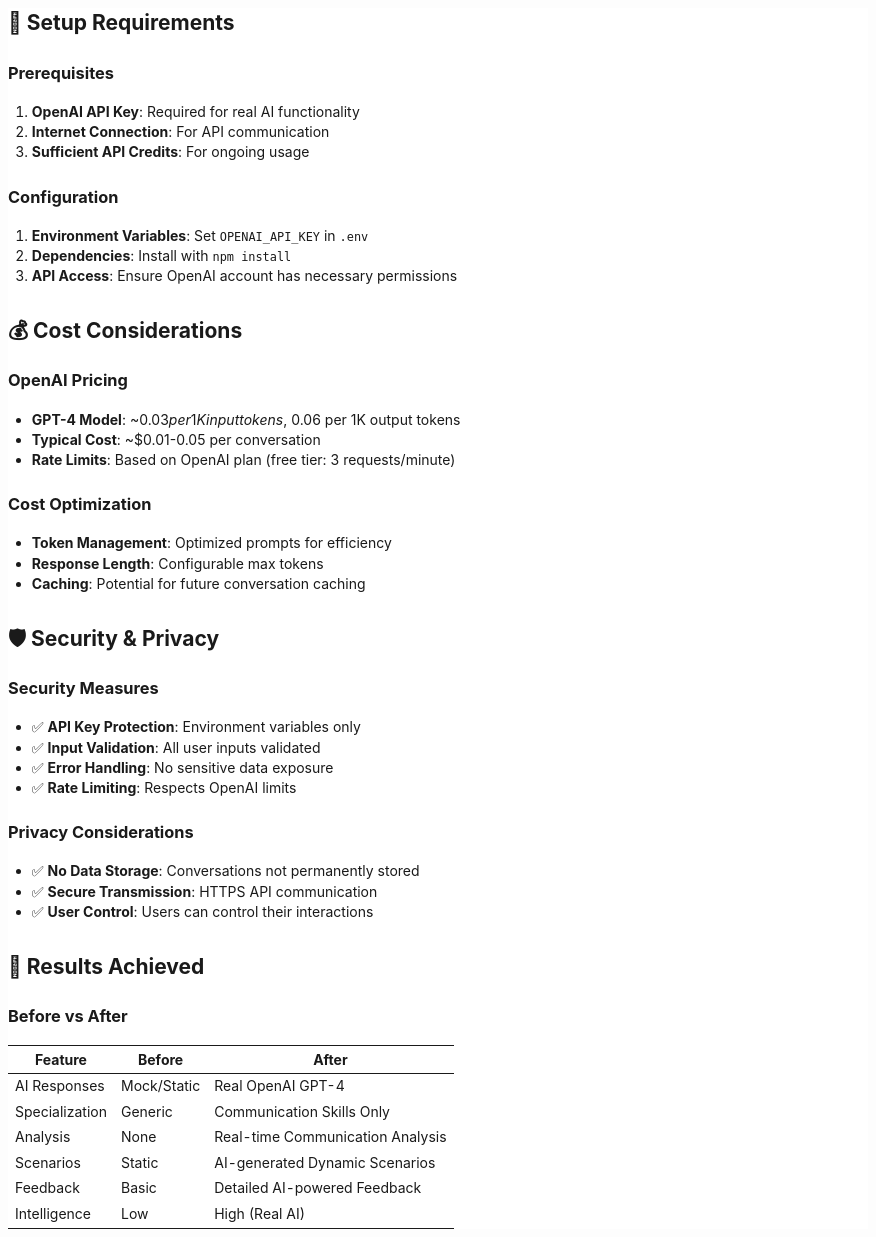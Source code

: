 ## 🔧 Setup Requirements

### Prerequisites
1. **OpenAI API Key**: Required for real AI functionality
2. **Internet Connection**: For API communication
3. **Sufficient API Credits**: For ongoing usage

### Configuration
1. **Environment Variables**: Set `OPENAI_API_KEY` in `.env`
2. **Dependencies**: Install with `npm install`
3. **API Access**: Ensure OpenAI account has necessary permissions

## 💰 Cost Considerations

### OpenAI Pricing
- **GPT-4 Model**: ~$0.03 per 1K input tokens, ~$0.06 per 1K output tokens
- **Typical Cost**: ~$0.01-0.05 per conversation
- **Rate Limits**: Based on OpenAI plan (free tier: 3 requests/minute)

### Cost Optimization
- **Token Management**: Optimized prompts for efficiency
- **Response Length**: Configurable max tokens
- **Caching**: Potential for future conversation caching

## 🛡️ Security & Privacy

### Security Measures
- ✅ **API Key Protection**: Environment variables only
- ✅ **Input Validation**: All user inputs validated
- ✅ **Error Handling**: No sensitive data exposure
- ✅ **Rate Limiting**: Respects OpenAI limits

### Privacy Considerations
- ✅ **No Data Storage**: Conversations not permanently stored
- ✅ **Secure Transmission**: HTTPS API communication
- ✅ **User Control**: Users can control their interactions

## 🎯 Results Achieved

### Before vs After

| Feature | Before | After |
|---------|--------|-------|
| AI Responses | Mock/Static | Real OpenAI GPT-4 |
| Specialization | Generic | Communication Skills Only |
| Analysis | None | Real-time Communication Analysis |
| Scenarios | Static | AI-generated Dynamic Scenarios |
| Feedback | Basic | Detailed AI-powered Feedback |
| Intelligence | Low | High (Real AI) |
